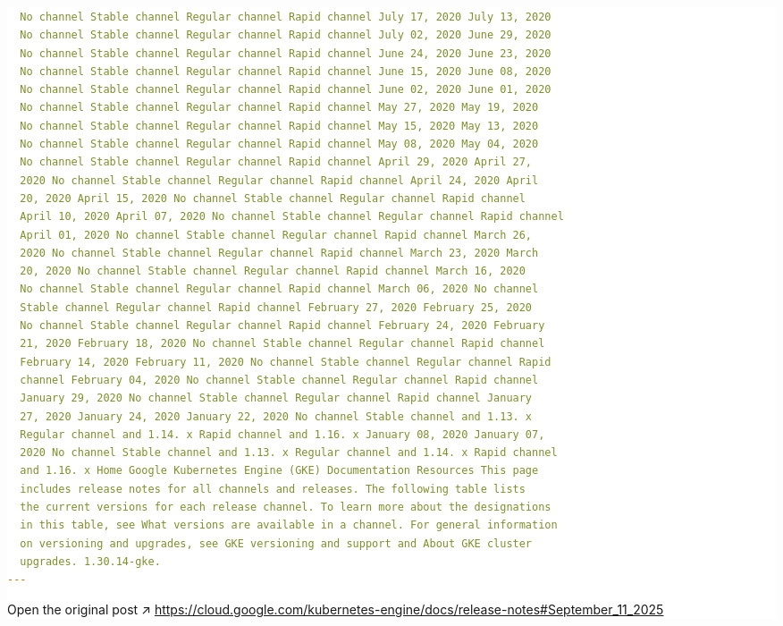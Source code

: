 ```yaml
  No channel Stable channel Regular channel Rapid channel July 17, 2020 July 13, 2020
  No channel Stable channel Regular channel Rapid channel July 02, 2020 June 29, 2020
  No channel Stable channel Regular channel Rapid channel June 24, 2020 June 23, 2020
  No channel Stable channel Regular channel Rapid channel June 15, 2020 June 08, 2020
  No channel Stable channel Regular channel Rapid channel June 02, 2020 June 01, 2020
  No channel Stable channel Regular channel Rapid channel May 27, 2020 May 19, 2020
  No channel Stable channel Regular channel Rapid channel May 15, 2020 May 13, 2020
  No channel Stable channel Regular channel Rapid channel May 08, 2020 May 04, 2020
  No channel Stable channel Regular channel Rapid channel April 29, 2020 April 27,
  2020 No channel Stable channel Regular channel Rapid channel April 24, 2020 April
  20, 2020 April 15, 2020 No channel Stable channel Regular channel Rapid channel
  April 10, 2020 April 07, 2020 No channel Stable channel Regular channel Rapid channel
  April 01, 2020 No channel Stable channel Regular channel Rapid channel March 26,
  2020 No channel Stable channel Regular channel Rapid channel March 23, 2020 March
  20, 2020 No channel Stable channel Regular channel Rapid channel March 16, 2020
  No channel Stable channel Regular channel Rapid channel March 06, 2020 No channel
  Stable channel Regular channel Rapid channel February 27, 2020 February 25, 2020
  No channel Stable channel Regular channel Rapid channel February 24, 2020 February
  21, 2020 February 18, 2020 No channel Stable channel Regular channel Rapid channel
  February 14, 2020 February 11, 2020 No channel Stable channel Regular channel Rapid
  channel February 04, 2020 No channel Stable channel Regular channel Rapid channel
  January 29, 2020 No channel Stable channel Regular channel Rapid channel January
  27, 2020 January 24, 2020 January 22, 2020 No channel Stable channel and 1.13. x
  Regular channel and 1.14. x Rapid channel and 1.16. x January 08, 2020 January 07,
  2020 No channel Stable channel and 1.13. x Regular channel and 1.14. x Rapid channel
  and 1.16. x Home Google Kubernetes Engine (GKE) Documentation Resources This page
  includes release notes for all channels and releases. The following table lists
  the current versions for each release channel. To learn more about the designations
  in this table, see What versions are available in a channel. For general information
  on versioning and upgrades, see GKE versioning and support and About GKE cluster
  upgrades. 1.30.14-gke.
---
```

Open the original post ↗ https://cloud.google.com/kubernetes-engine/docs/release-notes#September_11_2025
